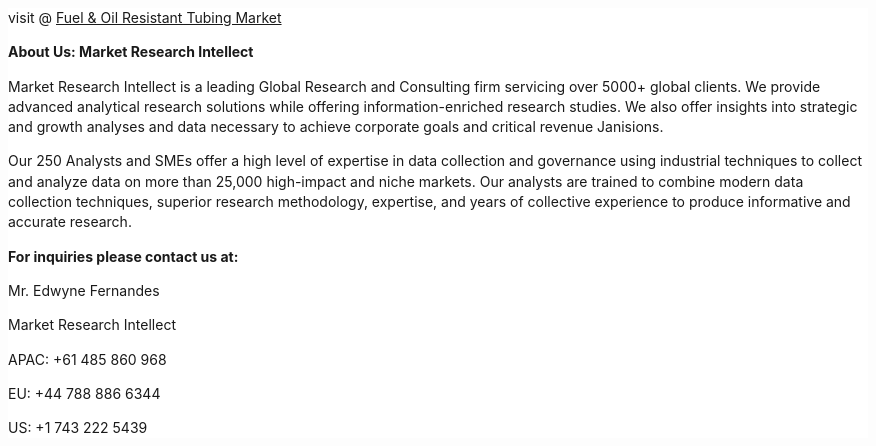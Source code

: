 visit&nbsp;@</strong>&nbsp;</span><span class="font-[700]"><a href="https://www.marketresearchintellect.com/product/global-fuel-oil-resistant-tubing-market/?utm_source=Linkedin&utm_medium=867" target="_blank" data-tracking-control-name="article-ssr-frontend-pulse_little-text-block" data-tracking-will-navigate="" data-test-link="">Fuel & Oil Resistant Tubing Market</a></span></p><p><strong><span class="font-[700]">About Us: Market Research Intellect</span></strong></p><p><span class="">Market Research Intellect is a leading Global Research and Consulting firm servicing over 5000+ global clients. We provide advanced analytical research solutions while offering information-enriched research studies.&nbsp;</span>We also offer insights into strategic and growth analyses and data necessary to achieve corporate goals and critical revenue Janisions.</p><p><span class="">Our 250 Analysts and SMEs offer a high level of expertise in data collection and governance using industrial techniques to collect and analyze data on more than 25,000 high-impact and niche markets. Our analysts are trained to combine modern data collection techniques, superior research methodology, expertise, and years of collective experience to produce informative and accurate research.</span></p><p><strong>For inquiries please contact us at:</strong></p><p>Mr. Edwyne Fernandes</p><p>Market Research Intellect</p><p>APAC: +61 485 860 968</p><p>EU: +44 788 886 6344</p><p>US: +1 743 222 5439</p>